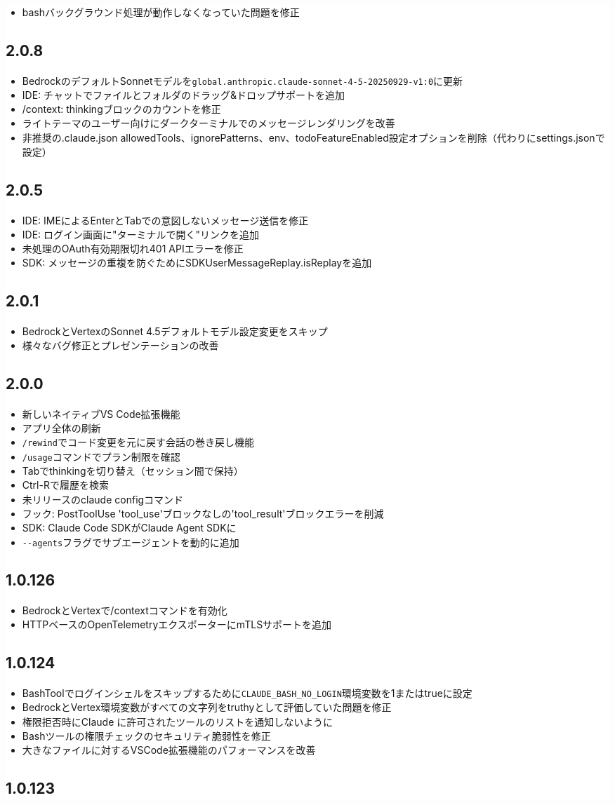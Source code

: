 - bashバックグラウンド処理が動作しなくなっていた問題を修正

## 2.0.8

- BedrockのデフォルトSonnetモデルを`global.anthropic.claude-sonnet-4-5-20250929-v1:0`に更新
- IDE: チャットでファイルとフォルダのドラッグ&ドロップサポートを追加
- /context: thinkingブロックのカウントを修正
- ライトテーマのユーザー向けにダークターミナルでのメッセージレンダリングを改善
- 非推奨の.claude.json allowedTools、ignorePatterns、env、todoFeatureEnabled設定オプションを削除（代わりにsettings.jsonで設定）

## 2.0.5

- IDE: IMEによるEnterとTabでの意図しないメッセージ送信を修正
- IDE: ログイン画面に"ターミナルで開く"リンクを追加
- 未処理のOAuth有効期限切れ401 APIエラーを修正
- SDK: メッセージの重複を防ぐためにSDKUserMessageReplay.isReplayを追加

## 2.0.1

- BedrockとVertexのSonnet 4.5デフォルトモデル設定変更をスキップ
- 様々なバグ修正とプレゼンテーションの改善

## 2.0.0

- 新しいネイティブVS Code拡張機能
- アプリ全体の刷新
- `/rewind`でコード変更を元に戻す会話の巻き戻し機能
- `/usage`コマンドでプラン制限を確認
- Tabでthinkingを切り替え（セッション間で保持）
- Ctrl-Rで履歴を検索
- 未リリースのclaude configコマンド
- フック: PostToolUse 'tool_use'ブロックなしの'tool_result'ブロックエラーを削減
- SDK: Claude Code SDKがClaude Agent SDKに
- `--agents`フラグでサブエージェントを動的に追加

## 1.0.126

- BedrockとVertexで/contextコマンドを有効化
- HTTPベースのOpenTelemetryエクスポーターにmTLSサポートを追加

## 1.0.124

- BashToolでログインシェルをスキップするために`CLAUDE_BASH_NO_LOGIN`環境変数を1またはtrueに設定
- BedrockとVertex環境変数がすべての文字列をtruthyとして評価していた問題を修正
- 権限拒否時にClaude に許可されたツールのリストを通知しないように
- Bashツールの権限チェックのセキュリティ脆弱性を修正
- 大きなファイルに対するVSCode拡張機能のパフォーマンスを改善

## 1.0.123
